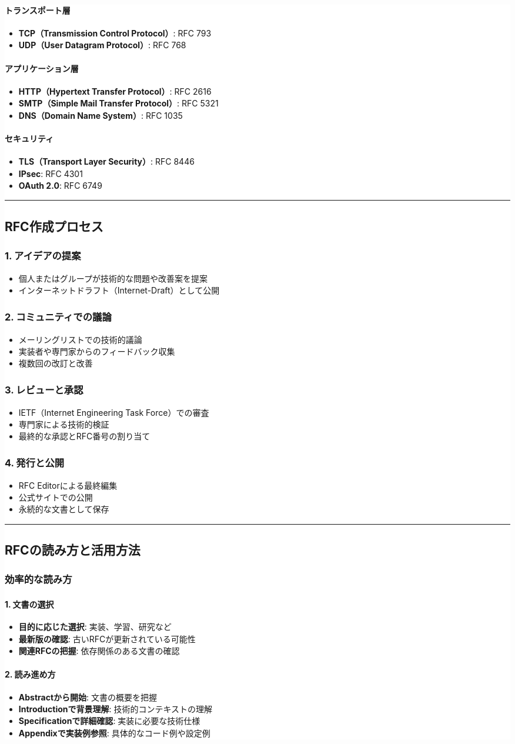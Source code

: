 #### トランスポート層
- **TCP（Transmission Control Protocol）**: RFC 793
- **UDP（User Datagram Protocol）**: RFC 768

#### アプリケーション層
- **HTTP（Hypertext Transfer Protocol）**: RFC 2616
- **SMTP（Simple Mail Transfer Protocol）**: RFC 5321
- **DNS（Domain Name System）**: RFC 1035

#### セキュリティ
- **TLS（Transport Layer Security）**: RFC 8446
- **IPsec**: RFC 4301
- **OAuth 2.0**: RFC 6749

---

## RFC作成プロセス

### 1. アイデアの提案
- 個人またはグループが技術的な問題や改善案を提案
- インターネットドラフト（Internet-Draft）として公開

### 2. コミュニティでの議論
- メーリングリストでの技術的議論
- 実装者や専門家からのフィードバック収集
- 複数回の改訂と改善

### 3. レビューと承認
- IETF（Internet Engineering Task Force）での審査
- 専門家による技術的検証
- 最終的な承認とRFC番号の割り当て

### 4. 発行と公開
- RFC Editorによる最終編集
- 公式サイトでの公開
- 永続的な文書として保存

---

## RFCの読み方と活用方法

### 効率的な読み方

#### 1. 文書の選択
- **目的に応じた選択**: 実装、学習、研究など
- **最新版の確認**: 古いRFCが更新されている可能性
- **関連RFCの把握**: 依存関係のある文書の確認

#### 2. 読み進め方
- **Abstractから開始**: 文書の概要を把握
- **Introductionで背景理解**: 技術的コンテキストの理解
- **Specificationで詳細確認**: 実装に必要な技術仕様
- **Appendixで実装例参照**: 具体的なコード例や設定例

